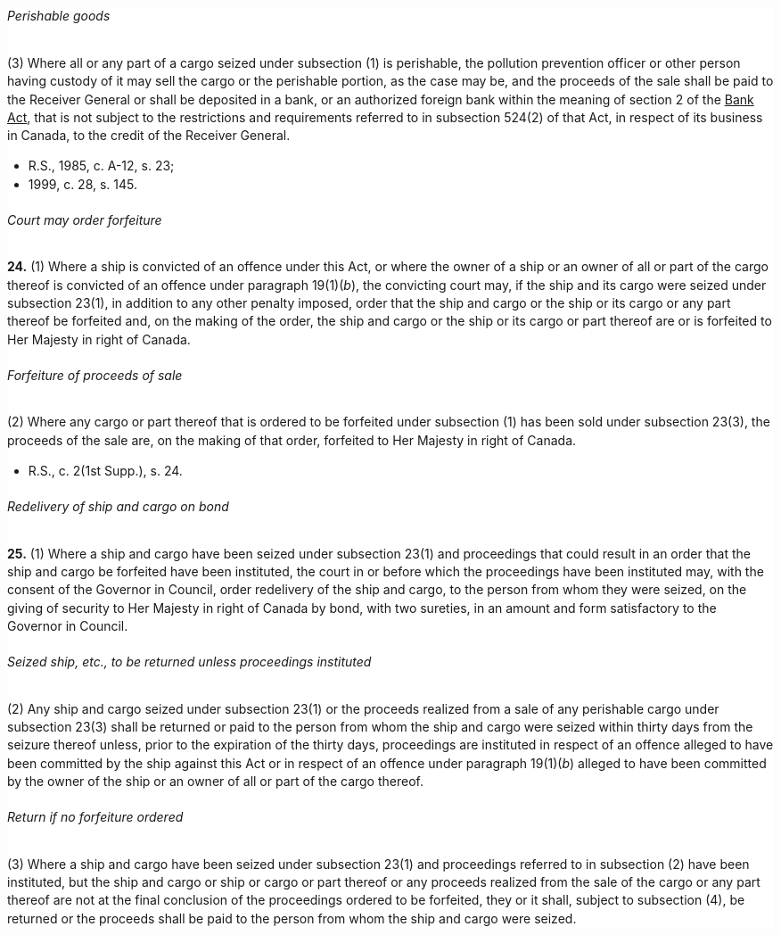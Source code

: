 ###### Perishable goods

(3) Where all or any part of a cargo seized under subsection (1) is perishable, the pollution prevention officer or other person having custody of it may sell the cargo or the perishable portion, as the case may be, and the proceeds of the sale shall be paid to the Receiver General or shall be deposited in a bank, or an authorized foreign bank within the meaning of section 2 of the [Bank Act](/canada/eng/acts/B/B-1.01.md), that is not subject to the restrictions and requirements referred to in subsection 524(2) of that Act, in respect of its business in Canada, to the credit of the Receiver General.

  * R.S., 1985, c. A-12, s. 23;
  * 1999, c. 28, s. 145.

###### Court may order forfeiture

**24.** (1) Where a ship is convicted of an offence under this Act, or where the owner of a ship or an owner of all or part of the cargo thereof is convicted of an offence under paragraph 19(1)(_b_), the convicting court may, if the ship and its cargo were seized under subsection 23(1), in addition to any other penalty imposed, order that the ship and cargo or the ship or its cargo or any part thereof be forfeited and, on the making of the order, the ship and cargo or the ship or its cargo or part thereof are or is forfeited to Her Majesty in right of Canada.

###### Forfeiture of proceeds of sale

(2) Where any cargo or part thereof that is ordered to be forfeited under subsection (1) has been sold under subsection 23(3), the proceeds of the sale are, on the making of that order, forfeited to Her Majesty in right of Canada.

  * R.S., c. 2(1st Supp.), s. 24.

###### Redelivery of ship and cargo on bond

**25.** (1) Where a ship and cargo have been seized under subsection 23(1) and proceedings that could result in an order that the ship and cargo be forfeited have been instituted, the court in or before which the proceedings have been instituted may, with the consent of the Governor in Council, order redelivery of the ship and cargo, to the person from whom they were seized, on the giving of security to Her Majesty in right of Canada by bond, with two sureties, in an amount and form satisfactory to the Governor in Council.

###### Seized ship, etc., to be returned unless proceedings instituted

(2) Any ship and cargo seized under subsection 23(1) or the proceeds realized from a sale of any perishable cargo under subsection 23(3) shall be returned or paid to the person from whom the ship and cargo were seized within thirty days from the seizure thereof unless, prior to the expiration of the thirty days, proceedings are instituted in respect of an offence alleged to have been committed by the ship against this Act or in respect of an offence under paragraph 19(1)(_b_) alleged to have been committed by the owner of the ship or an owner of all or part of the cargo thereof.

###### Return if no forfeiture ordered

(3) Where a ship and cargo have been seized under subsection 23(1) and proceedings referred to in subsection (2) have been instituted, but the ship and cargo or ship or cargo or part thereof or any proceeds realized from the sale of the cargo or any part thereof are not at the final conclusion of the proceedings ordered to be forfeited, they or it shall, subject to subsection (4), be returned or the proceeds shall be paid to the person from whom the ship and cargo were seized.
